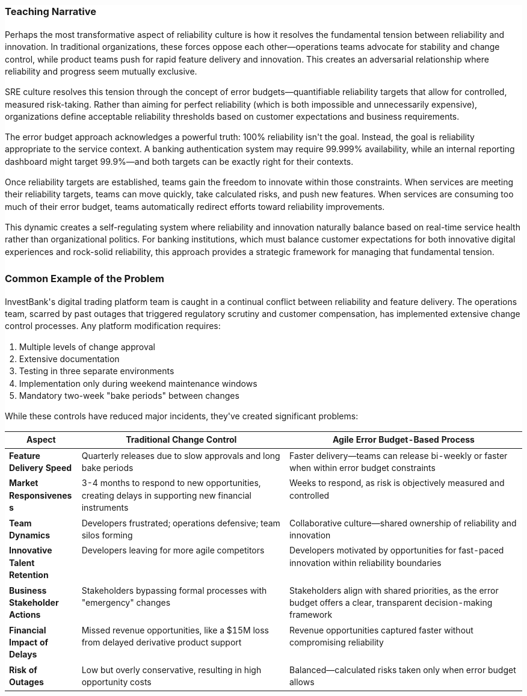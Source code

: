 ### Teaching Narrative

Perhaps the most transformative aspect of reliability culture is how it resolves the fundamental tension between reliability and innovation. In traditional organizations, these forces oppose each other—operations teams advocate for stability and change control, while product teams push for rapid feature delivery and innovation. This creates an adversarial relationship where reliability and progress seem mutually exclusive.

SRE culture resolves this tension through the concept of error budgets—quantifiable reliability targets that allow for controlled, measured risk-taking. Rather than aiming for perfect reliability (which is both impossible and unnecessarily expensive), organizations define acceptable reliability thresholds based on customer expectations and business requirements.

The error budget approach acknowledges a powerful truth: 100% reliability isn't the goal. Instead, the goal is reliability appropriate to the service context. A banking authentication system may require 99.999% availability, while an internal reporting dashboard might target 99.9%—and both targets can be exactly right for their contexts.

Once reliability targets are established, teams gain the freedom to innovate within those constraints. When services are meeting their reliability targets, teams can move quickly, take calculated risks, and push new features. When services are consuming too much of their error budget, teams automatically redirect efforts toward reliability improvements.

This dynamic creates a self-regulating system where reliability and innovation naturally balance based on real-time service health rather than organizational politics. For banking institutions, which must balance customer expectations for both innovative digital experiences and rock-solid reliability, this approach provides a strategic framework for managing that fundamental tension.

### Common Example of the Problem

InvestBank's digital trading platform team is caught in a continual conflict between reliability and feature delivery. The operations team, scarred by past outages that triggered regulatory scrutiny and customer compensation, has implemented extensive change control processes. Any platform modification requires:

1. Multiple levels of change approval
2. Extensive documentation
3. Testing in three separate environments
4. Implementation only during weekend maintenance windows
5. Mandatory two-week "bake periods" between changes

While these controls have reduced major incidents, they've created significant problems:

| **Aspect**                       | **Traditional Change Control**                                                                      | **Agile Error Budget-Based Process**                                                                                 |
| -------------------------------- | --------------------------------------------------------------------------------------------------- | -------------------------------------------------------------------------------------------------------------------- |
| **Feature Delivery Speed**       | Quarterly releases due to slow approvals and long bake periods                                      | Faster delivery—teams can release bi-weekly or faster when within error budget constraints                           |
| **Market Responsiveness**        | 3-4 months to respond to new opportunities, creating delays in supporting new financial instruments | Weeks to respond, as risk is objectively measured and controlled                                                     |
| **Team Dynamics**                | Developers frustrated; operations defensive; team silos forming                                     | Collaborative culture—shared ownership of reliability and innovation                                                 |
| **Innovative Talent Retention**  | Developers leaving for more agile competitors                                                       | Developers motivated by opportunities for fast-paced innovation within reliability boundaries                        |
| **Business Stakeholder Actions** | Stakeholders bypassing formal processes with "emergency" changes                                    | Stakeholders align with shared priorities, as the error budget offers a clear, transparent decision-making framework |
| **Financial Impact of Delays**   | Missed revenue opportunities, like a $15M loss from delayed derivative product support              | Revenue opportunities captured faster without compromising reliability                                               |
| **Risk of Outages**              | Low but overly conservative, resulting in high opportunity costs                                    | Balanced—calculated risks taken only when error budget allows                                                        |
